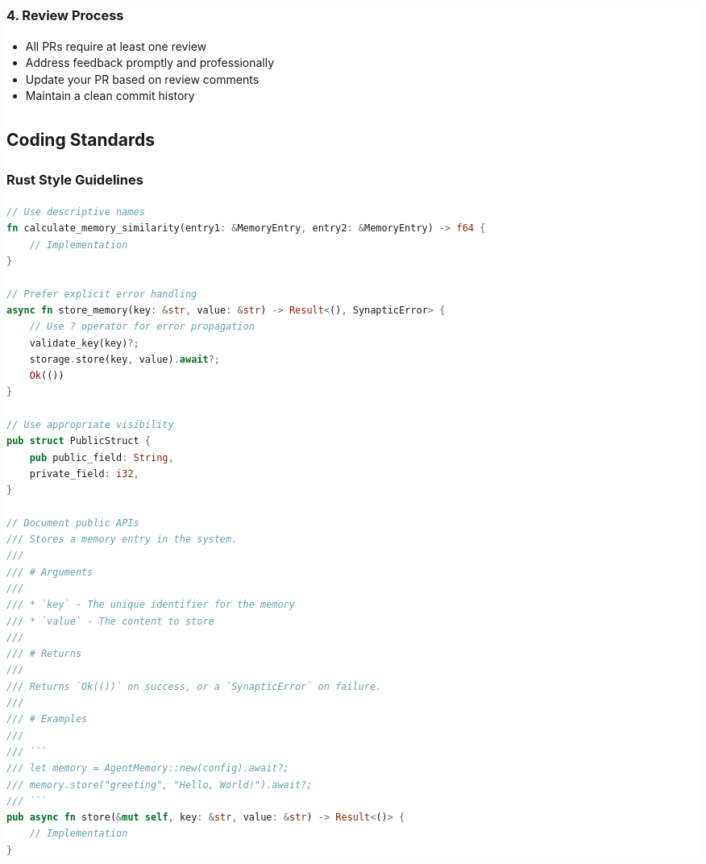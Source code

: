 ### 4. Review Process

- All PRs require at least one review
- Address feedback promptly and professionally
- Update your PR based on review comments
- Maintain a clean commit history

## Coding Standards

### Rust Style Guidelines

```rust
// Use descriptive names
fn calculate_memory_similarity(entry1: &MemoryEntry, entry2: &MemoryEntry) -> f64 {
    // Implementation
}

// Prefer explicit error handling
async fn store_memory(key: &str, value: &str) -> Result<(), SynapticError> {
    // Use ? operator for error propagation
    validate_key(key)?;
    storage.store(key, value).await?;
    Ok(())
}

// Use appropriate visibility
pub struct PublicStruct {
    pub public_field: String,
    private_field: i32,
}

// Document public APIs
/// Stores a memory entry in the system.
/// 
/// # Arguments
/// 
/// * `key` - The unique identifier for the memory
/// * `value` - The content to store
/// 
/// # Returns
/// 
/// Returns `Ok(())` on success, or a `SynapticError` on failure.
/// 
/// # Examples
/// 
/// ```
/// let memory = AgentMemory::new(config).await?;
/// memory.store("greeting", "Hello, World!").await?;
/// ```
pub async fn store(&mut self, key: &str, value: &str) -> Result<()> {
    // Implementation
}
```
